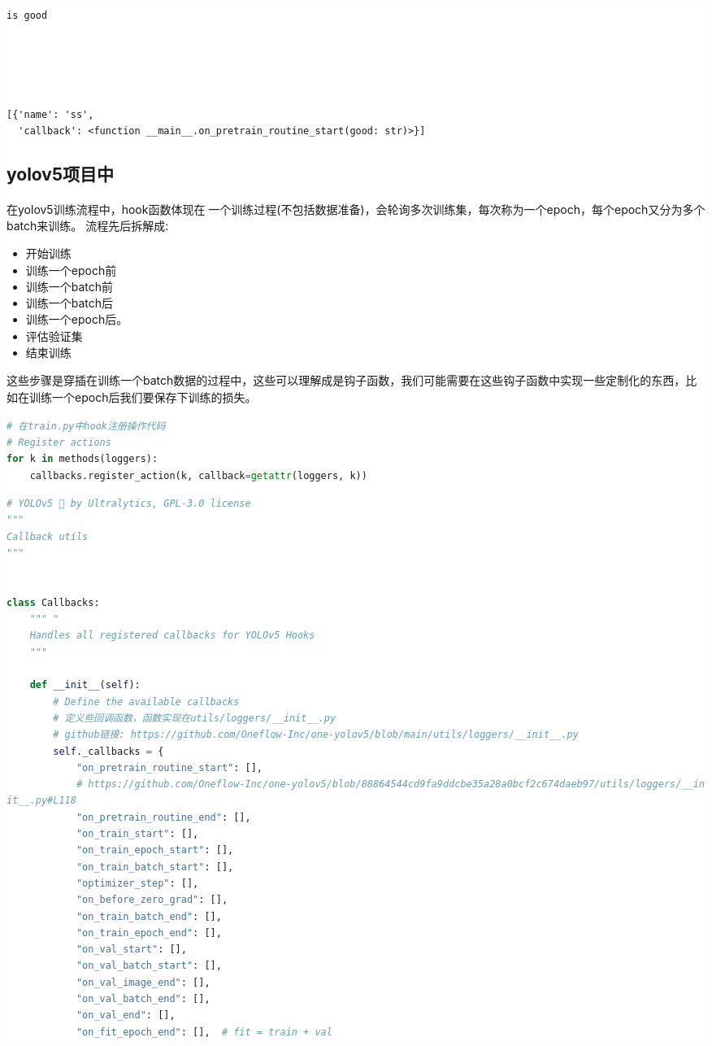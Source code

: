     is good





    [{'name': 'ss',
      'callback': <function __main__.on_pretrain_routine_start(good: str)>}]




##   yolov5项目中

在yolov5训练流程中，hook函数体现在
一个训练过程(不包括数据准备)，会轮询多次训练集，每次称为一个epoch，每个epoch又分为多个batch来训练。
流程先后拆解成:
- 开始训练
- 训练一个epoch前
- 训练一个batch前
- 训练一个batch后
- 训练一个epoch后。
- 评估验证集
- 结束训练

这些步骤是穿插在训练一个batch数据的过程中，这些可以理解成是钩子函数，我们可能需要在这些钩子函数中实现一些定制化的东西，比如在训练一个epoch后我们要保存下训练的损失。


```python
# 在train.py中hook注册操作代码
# Register actions
for k in methods(loggers):
    callbacks.register_action(k, callback=getattr(loggers, k))
```


```python
# YOLOv5 🚀 by Ultralytics, GPL-3.0 license
"""
Callback utils
"""


class Callbacks:
    """ "
    Handles all registered callbacks for YOLOv5 Hooks
    """

    def __init__(self):
        # Define the available callbacks 
        # 定义些回调函数，函数实现在utils/loggers/__init__.py 
        # github链接: https://github.com/Oneflow-Inc/one-yolov5/blob/main/utils/loggers/__init__.py
        self._callbacks = {
            "on_pretrain_routine_start": [],
            # https://github.com/Oneflow-Inc/one-yolov5/blob/88864544cd9fa9ddcbe35a28a0bcf2c674daeb97/utils/loggers/__init__.py#L118
            "on_pretrain_routine_end": [], 
            "on_train_start": [],
            "on_train_epoch_start": [],
            "on_train_batch_start": [],
            "optimizer_step": [],
            "on_before_zero_grad": [],
            "on_train_batch_end": [],
            "on_train_epoch_end": [],
            "on_val_start": [],
            "on_val_batch_start": [],
            "on_val_image_end": [],
            "on_val_batch_end": [],
            "on_val_end": [],
            "on_fit_epoch_end": [],  # fit = train + val
```